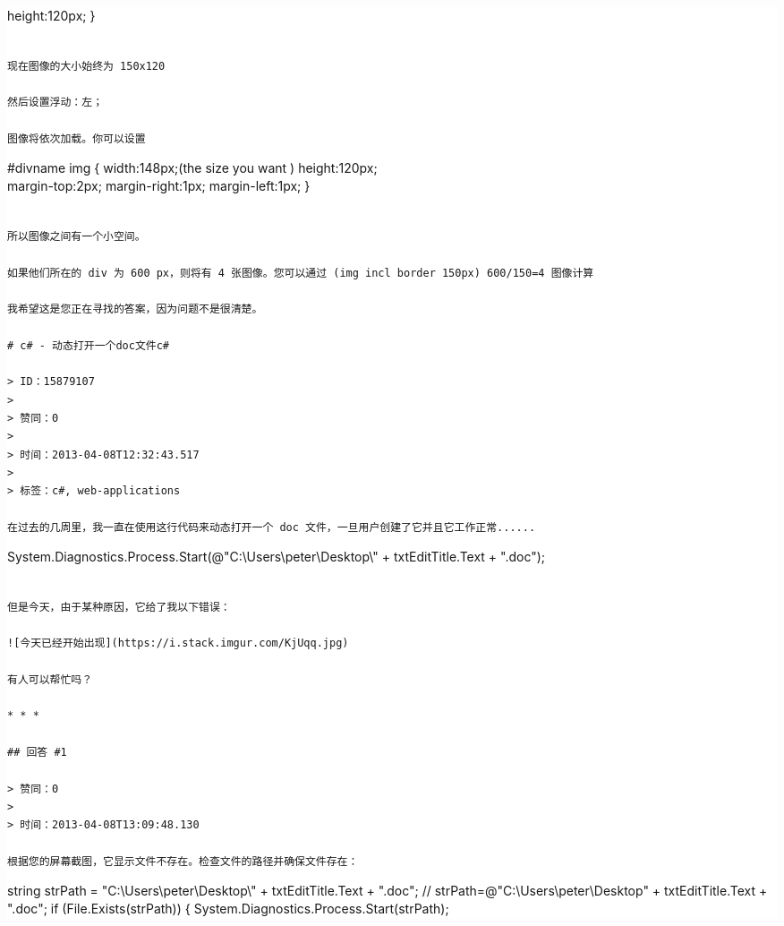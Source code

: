  height:120px;
} 
```

现在图像的大小始终为 150x120

然后设置浮动：左；

图像将依次加载。你可以设置

```
#divname img
{
 width:148px;(the size you want )
 height:120px;    
 margin-top:2px;
 margin-right:1px;
 margin-left:1px;
} 
```

所以图像之间有一个小空间。

如果他们所在的 div 为 600 px，则将有 4 张图像。您可以通过 (img incl border 150px) 600/150=4 图像计算

我希望这是您正在寻找的答案，因为问题不是很清楚。

# c# - 动态打开一个doc文件c#

> ID：15879107
> 
> 赞同：0
> 
> 时间：2013-04-08T12:32:43.517
> 
> 标签：c#, web-applications

在过去的几周里，我一直在使用这行代码来动态打开一个 doc 文件，一旦用户创建了它并且它工作正常......

```
System.Diagnostics.Process.Start(@"C:\\Users\\peter\\Desktop\\" + txtEditTitle.Text + ".doc"); 
```

但是今天，由于某种原因，它给了我以下错误：

![今天已经开始出现](https://i.stack.imgur.com/KjUqq.jpg)

有人可以帮忙吗？

* * *

## 回答 #1

> 赞同：0
> 
> 时间：2013-04-08T13:09:48.130

根据您的屏幕截图，它显示文件不存在。检查文件的路径并确保文件存在：

```
string  strPath = "C:\\Users\\peter\\Desktop\\" + txtEditTitle.Text + ".doc";
// strPath=@"C:\Users\peter\Desktop\" + txtEditTitle.Text + ".doc";
if (File.Exists(strPath))
{
    System.Diagnostics.Process.Start(strPath);